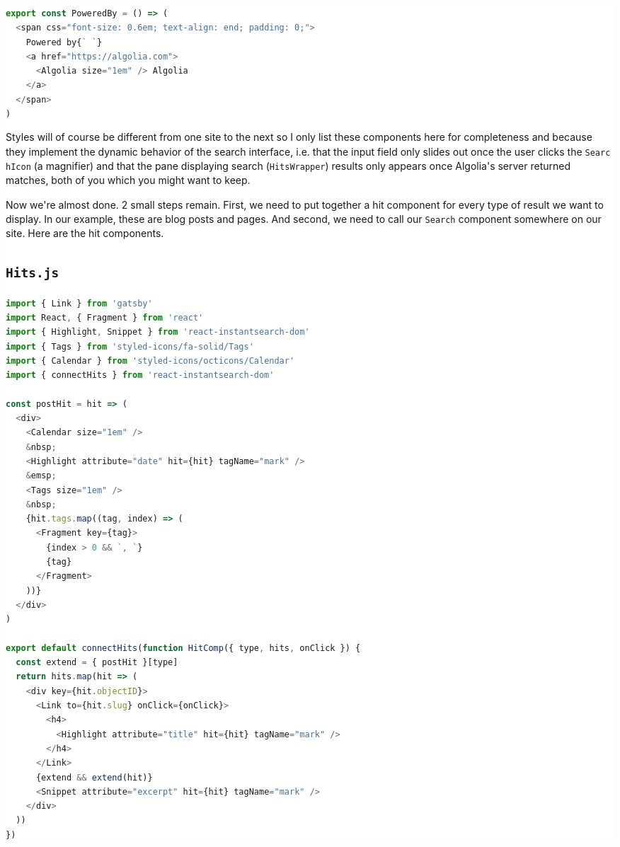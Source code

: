 ```js:title=src/components/Search/styles.js
export const PoweredBy = () => (
  <span css="font-size: 0.6em; text-align: end; padding: 0;">
    Powered by{` `}
    <a href="https://algolia.com">
      <Algolia size="1em" /> Algolia
    </a>
  </span>
)
```

Styles will of course be different from one site to the next so I only list these components here for completeness and because they implement the dynamic behavior of the search interface, i.e. that the input field only slides out once the user clicks the `SearchIcon` (a magnifier) and that the pane displaying search (`HitsWrapper`) results only appears once Algolia's server returned matches, both of you which you might want to keep.

Now we're almost done. 2 small steps remain. First, we need to put together a hit component for every type of result we want to display. In our example, these are blog posts and pages. And second, we need to call our `Search` component somewhere on our site. Here are the hit components.

## `Hits.js`

```js:title=src/components/Search/Hits.js
import { Link } from 'gatsby'
import React, { Fragment } from 'react'
import { Highlight, Snippet } from 'react-instantsearch-dom'
import { Tags } from 'styled-icons/fa-solid/Tags'
import { Calendar } from 'styled-icons/octicons/Calendar'
import { connectHits } from 'react-instantsearch-dom'

const postHit = hit => (
  <div>
    <Calendar size="1em" />
    &nbsp;
    <Highlight attribute="date" hit={hit} tagName="mark" />
    &emsp;
    <Tags size="1em" />
    &nbsp;
    {hit.tags.map((tag, index) => (
      <Fragment key={tag}>
        {index > 0 && `, `}
        {tag}
      </Fragment>
    ))}
  </div>
)

export default connectHits(function HitComp({ type, hits, onClick }) {
  const extend = { postHit }[type]
  return hits.map(hit => (
    <div key={hit.objectID}>
      <Link to={hit.slug} onClick={onClick}>
        <h4>
          <Highlight attribute="title" hit={hit} tagName="mark" />
        </h4>
      </Link>
      {extend && extend(hit)}
      <Snippet attribute="excerpt" hit={hit} tagName="mark" />
    </div>
  ))
})
```
